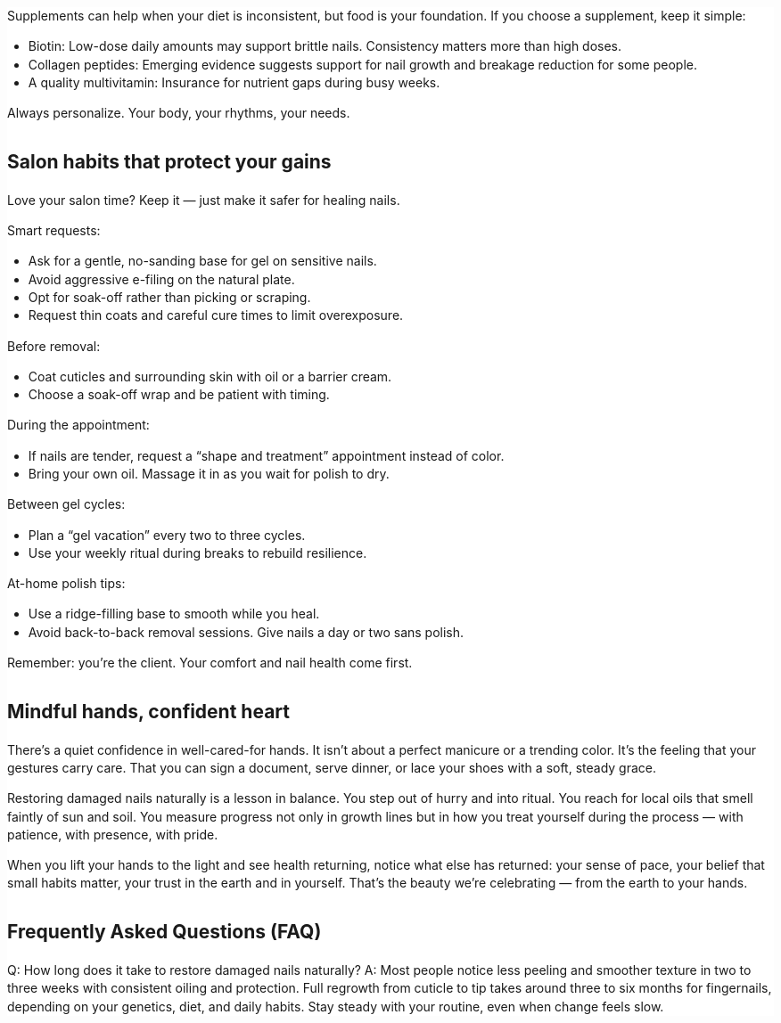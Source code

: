 Supplements can help when your diet is inconsistent, but food is your foundation. If you choose a supplement, keep it simple:
- Biotin: Low-dose daily amounts may support brittle nails. Consistency matters more than high doses.
- Collagen peptides: Emerging evidence suggests support for nail growth and breakage reduction for some people.
- A quality multivitamin: Insurance for nutrient gaps during busy weeks.

Always personalize. Your body, your rhythms, your needs.

## Salon habits that protect your gains

Love your salon time? Keep it — just make it safer for healing nails.

Smart requests:
- Ask for a gentle, no-sanding base for gel on sensitive nails.
- Avoid aggressive e-filing on the natural plate.
- Opt for soak-off rather than picking or scraping.
- Request thin coats and careful cure times to limit overexposure.

Before removal:
- Coat cuticles and surrounding skin with oil or a barrier cream.
- Choose a soak-off wrap and be patient with timing.

During the appointment:
- If nails are tender, request a “shape and treatment” appointment instead of color.
- Bring your own oil. Massage it in as you wait for polish to dry.

Between gel cycles:
- Plan a “gel vacation” every two to three cycles.
- Use your weekly ritual during breaks to rebuild resilience.

At-home polish tips:
- Use a ridge-filling base to smooth while you heal.
- Avoid back-to-back removal sessions. Give nails a day or two sans polish.

Remember: you’re the client. Your comfort and nail health come first.

## Mindful hands, confident heart

There’s a quiet confidence in well-cared-for hands. It isn’t about a perfect manicure or a trending color. It’s the feeling that your gestures carry care. That you can sign a document, serve dinner, or lace your shoes with a soft, steady grace.

Restoring damaged nails naturally is a lesson in balance. You step out of hurry and into ritual. You reach for local oils that smell faintly of sun and soil. You measure progress not only in growth lines but in how you treat yourself during the process — with patience, with presence, with pride.

When you lift your hands to the light and see health returning, notice what else has returned: your sense of pace, your belief that small habits matter, your trust in the earth and in yourself. That’s the beauty we’re celebrating — from the earth to your hands.

## Frequently Asked Questions (FAQ)

Q: How long does it take to restore damaged nails naturally?
A: Most people notice less peeling and smoother texture in two to three weeks with consistent oiling and protection. Full regrowth from cuticle to tip takes around three to six months for fingernails, depending on your genetics, diet, and daily habits. Stay steady with your routine, even when change feels slow.
